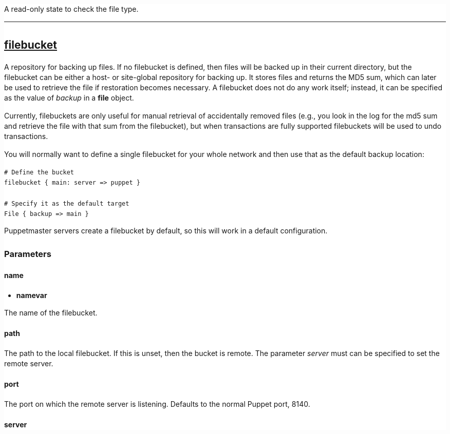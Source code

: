 A read-only state to check the file type.


* * * * *

## [filebucket](#id345)

A repository for backing up files. If no filebucket is defined,
then files will be backed up in their current directory, but the
filebucket can be either a host- or site-global repository for
backing up. It stores files and returns the MD5 sum, which can
later be used to retrieve the file if restoration becomes
necessary. A filebucket does not do any work itself; instead, it
can be specified as the value of *backup* in a **file** object.

Currently, filebuckets are only useful for manual retrieval of
accidentally removed files (e.g., you look in the log for the md5
sum and retrieve the file with that sum from the filebucket), but
when transactions are fully supported filebuckets will be used to
undo transactions.

You will normally want to define a single filebucket for your whole
network and then use that as the default backup location:

    # Define the bucket
    filebucket { main: server => puppet }
    
    # Specify it as the default target
    File { backup => main }

Puppetmaster servers create a filebucket by default, so this will
work in a default configuration.

### Parameters

#### name

-   **namevar**

The name of the filebucket.

#### path

The path to the local filebucket. If this is unset, then the bucket
is remote. The parameter *server* must can be specified to set the
remote server.

#### port

The port on which the remote server is listening. Defaults to the
normal Puppet port, 8140.

#### server
